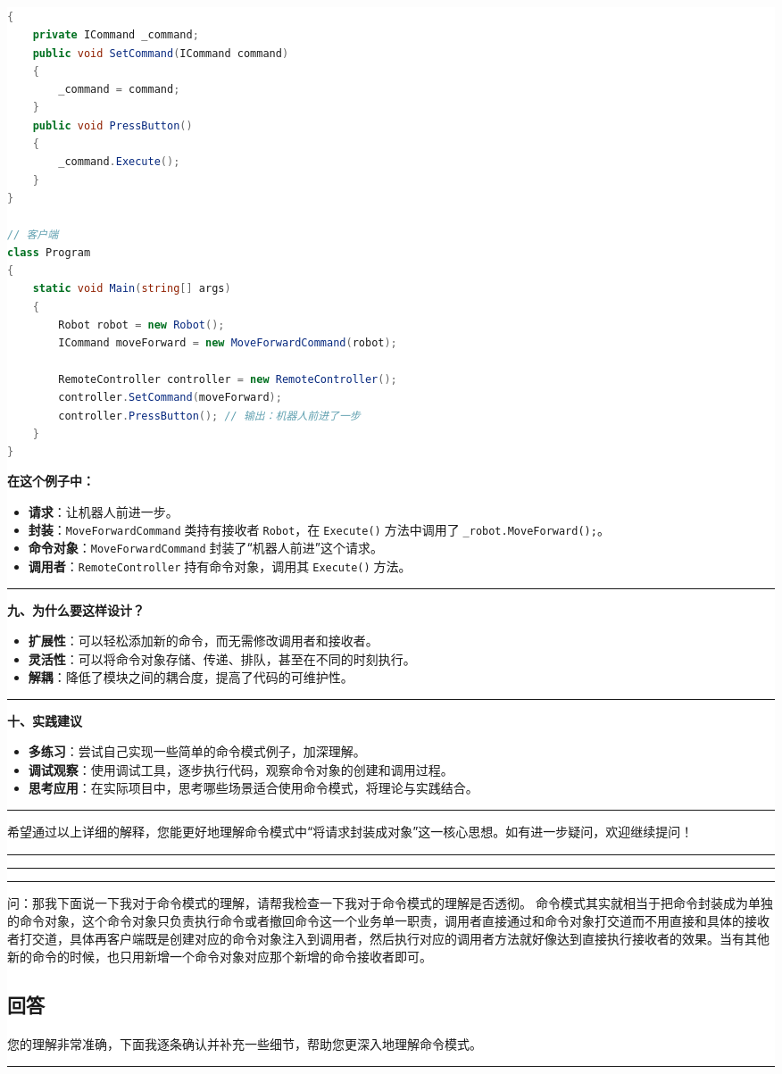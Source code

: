 ```csharp
{
    private ICommand _command;
    public void SetCommand(ICommand command)
    {
        _command = command;
    }
    public void PressButton()
    {
        _command.Execute();
    }
}

// 客户端
class Program
{
    static void Main(string[] args)
    {
        Robot robot = new Robot();
        ICommand moveForward = new MoveForwardCommand(robot);

        RemoteController controller = new RemoteController();
        controller.SetCommand(moveForward);
        controller.PressButton(); // 输出：机器人前进了一步
    }
}
```

**在这个例子中：**

- **请求**：让机器人前进一步。
- **封装**：`MoveForwardCommand` 类持有接收者 `Robot`，在 `Execute()` 方法中调用了 `_robot.MoveForward();`。
- **命令对象**：`MoveForwardCommand` 封装了“机器人前进”这个请求。
- **调用者**：`RemoteController` 持有命令对象，调用其 `Execute()` 方法。

---

**九、为什么要这样设计？**

- **扩展性**：可以轻松添加新的命令，而无需修改调用者和接收者。
- **灵活性**：可以将命令对象存储、传递、排队，甚至在不同的时刻执行。
- **解耦**：降低了模块之间的耦合度，提高了代码的可维护性。

---

**十、实践建议**

- **多练习**：尝试自己实现一些简单的命令模式例子，加深理解。
- **调试观察**：使用调试工具，逐步执行代码，观察命令对象的创建和调用过程。
- **思考应用**：在实际项目中，思考哪些场景适合使用命令模式，将理论与实践结合。

---

希望通过以上详细的解释，您能更好地理解命令模式中“将请求封装成对象”这一核心思想。如有进一步疑问，欢迎继续提问！

***
***
***
问：那我下面说一下我对于命令模式的理解，请帮我检查一下我对于命令模式的理解是否透彻。 命令模式其实就相当于把命令封装成为单独的命令对象，这个命令对象只负责执行命令或者撤回命令这一个业务单一职责，调用者直接通过和命令对象打交道而不用直接和具体的接收者打交道，具体再客户端既是创建对应的命令对象注入到调用者，然后执行对应的调用者方法就好像达到直接执行接收者的效果。当有其他新的命令的时候，也只用新增一个命令对象对应那个新增的命令接收者即可。
## 回答
您的理解非常准确，下面我逐条确认并补充一些细节，帮助您更深入地理解命令模式。

---